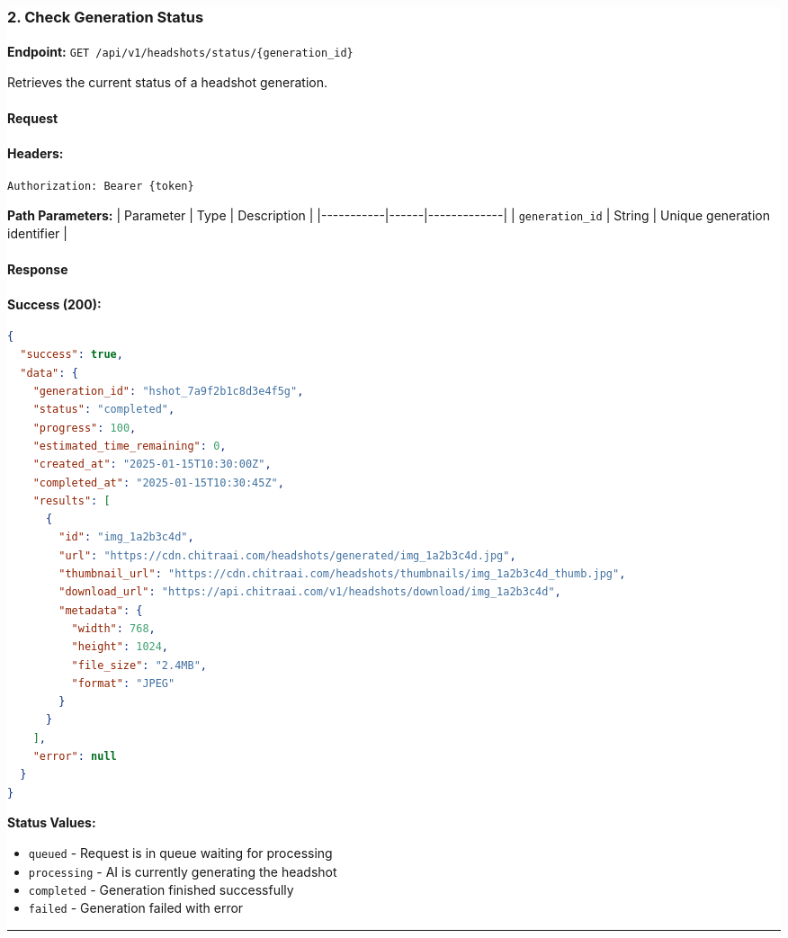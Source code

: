 
### 2. Check Generation Status

**Endpoint:** `GET /api/v1/headshots/status/{generation_id}`

Retrieves the current status of a headshot generation.

#### Request

**Headers:**
```http
Authorization: Bearer {token}
```

**Path Parameters:**
| Parameter | Type | Description |
|-----------|------|-------------|
| `generation_id` | String | Unique generation identifier |

#### Response

**Success (200):**
```json
{
  "success": true,
  "data": {
    "generation_id": "hshot_7a9f2b1c8d3e4f5g",
    "status": "completed",
    "progress": 100,
    "estimated_time_remaining": 0,
    "created_at": "2025-01-15T10:30:00Z",
    "completed_at": "2025-01-15T10:30:45Z",
    "results": [
      {
        "id": "img_1a2b3c4d",
        "url": "https://cdn.chitraai.com/headshots/generated/img_1a2b3c4d.jpg",
        "thumbnail_url": "https://cdn.chitraai.com/headshots/thumbnails/img_1a2b3c4d_thumb.jpg",
        "download_url": "https://api.chitraai.com/v1/headshots/download/img_1a2b3c4d",
        "metadata": {
          "width": 768,
          "height": 1024,
          "file_size": "2.4MB",
          "format": "JPEG"
        }
      }
    ],
    "error": null
  }
}
```

**Status Values:**
- `queued` - Request is in queue waiting for processing
- `processing` - AI is currently generating the headshot
- `completed` - Generation finished successfully
- `failed` - Generation failed with error

---